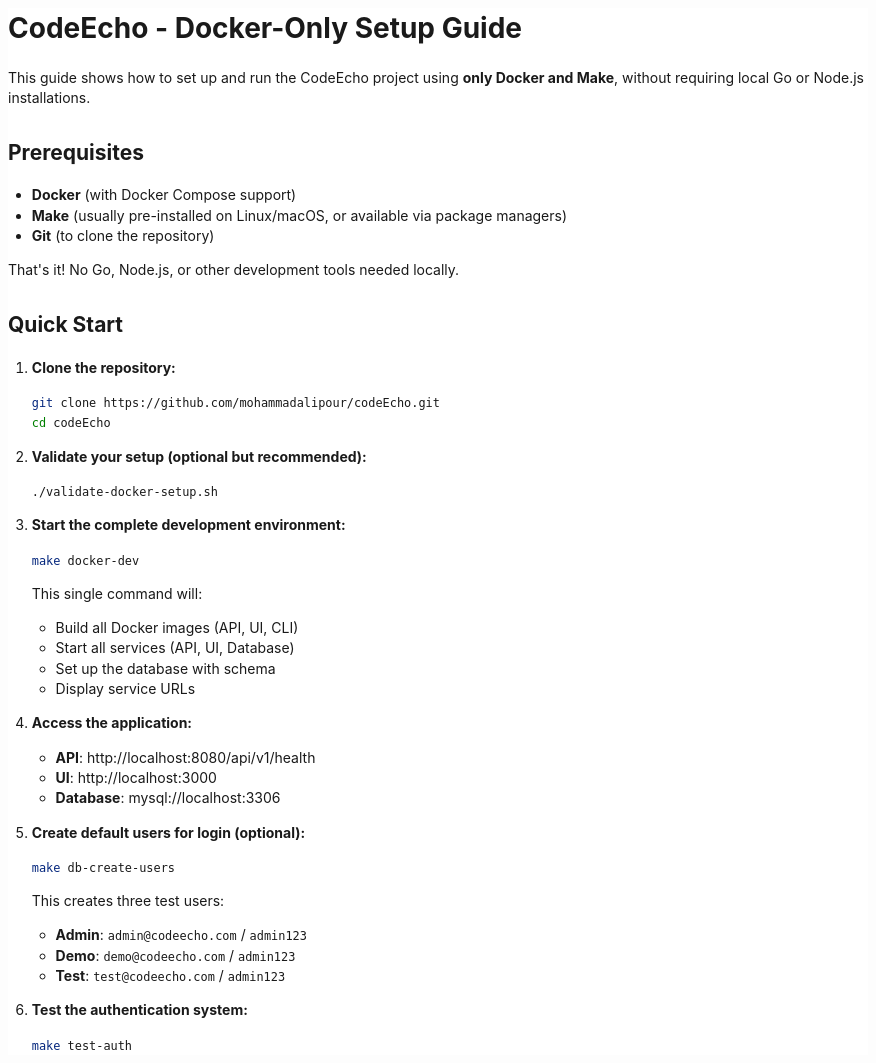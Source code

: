 # CodeEcho - Docker-Only Setup Guide

This guide shows how to set up and run the CodeEcho project using **only Docker and Make**, without requiring local Go or Node.js installations.

## Prerequisites

- **Docker** (with Docker Compose support)
- **Make** (usually pre-installed on Linux/macOS, or available via package managers)
- **Git** (to clone the repository)

That's it! No Go, Node.js, or other development tools needed locally.

## Quick Start

1. **Clone the repository:**
   ```bash
   git clone https://github.com/mohammadalipour/codeEcho.git
   cd codeEcho
   ```

2. **Validate your setup (optional but recommended):**
   ```bash
   ./validate-docker-setup.sh
   ```

3. **Start the complete development environment:**
   ```bash
   make docker-dev
   ```

   This single command will:
   - Build all Docker images (API, UI, CLI)
   - Start all services (API, UI, Database)
   - Set up the database with schema
   - Display service URLs

3. **Access the application:**
   - **API**: http://localhost:8080/api/v1/health
   - **UI**: http://localhost:3000
   - **Database**: mysql://localhost:3306

4. **Create default users for login (optional):**
   ```bash
   make db-create-users
   ```
   
   This creates three test users:
   - **Admin**: `admin@codeecho.com` / `admin123`
   - **Demo**: `demo@codeecho.com` / `admin123`
   - **Test**: `test@codeecho.com` / `admin123`

5. **Test the authentication system:**
   ```bash
   make test-auth
   ```
